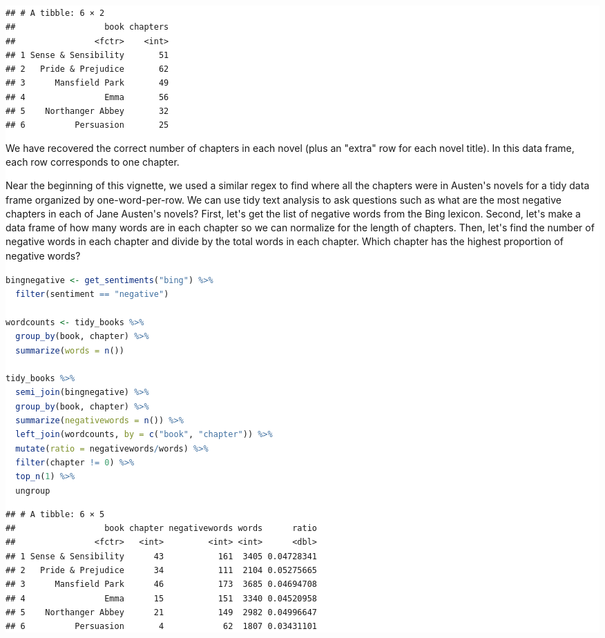```
## # A tibble: 6 × 2
##                  book chapters
##                <fctr>    <int>
## 1 Sense & Sensibility       51
## 2   Pride & Prejudice       62
## 3      Mansfield Park       49
## 4                Emma       56
## 5    Northanger Abbey       32
## 6          Persuasion       25
```

We have recovered the correct number of chapters in each novel (plus an "extra" row for each novel title). In this data frame, each row corresponds to one chapter.

Near the beginning of this vignette, we used a similar regex to find where all the chapters were in Austen's novels for a tidy data frame organized by one-word-per-row. We can use tidy text analysis to ask questions such as what are the most negative chapters in each of Jane Austen's novels? First, let's get the list of negative words from the Bing lexicon. Second, let's make a data frame of how many words are in each chapter so we can normalize for the length of chapters. Then, let's find the number of negative words in each chapter and divide by the total words in each chapter. Which chapter has the highest proportion of negative words?


```r
bingnegative <- get_sentiments("bing") %>% 
  filter(sentiment == "negative")

wordcounts <- tidy_books %>%
  group_by(book, chapter) %>%
  summarize(words = n())

tidy_books %>%
  semi_join(bingnegative) %>%
  group_by(book, chapter) %>%
  summarize(negativewords = n()) %>%
  left_join(wordcounts, by = c("book", "chapter")) %>%
  mutate(ratio = negativewords/words) %>%
  filter(chapter != 0) %>%
  top_n(1) %>%
  ungroup
```

```
## # A tibble: 6 × 5
##                  book chapter negativewords words      ratio
##                <fctr>   <int>         <int> <int>      <dbl>
## 1 Sense & Sensibility      43           161  3405 0.04728341
## 2   Pride & Prejudice      34           111  2104 0.05275665
## 3      Mansfield Park      46           173  3685 0.04694708
## 4                Emma      15           151  3340 0.04520958
## 5    Northanger Abbey      21           149  2982 0.04996647
## 6          Persuasion       4            62  1807 0.03431101
```
